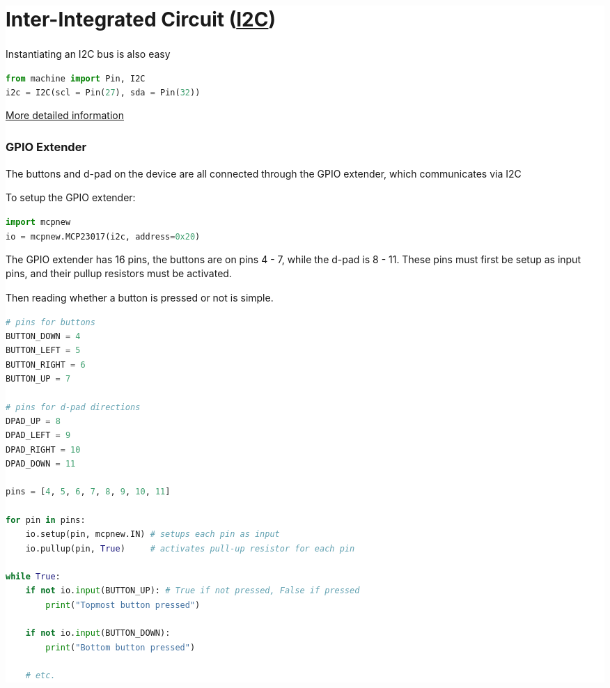 # Inter-Integrated Circuit ([I2C](https://en.wikipedia.org/wiki/I²C))

Instantiating an I2C bus is also easy

```python
from machine import Pin, I2C
i2c = I2C(scl = Pin(27), sda = Pin(32))
```

[More detailed information](https://docs.micropython.org/en/latest/esp32/quickref.html#i2c-bus)

### GPIO Extender

The buttons and d-pad on the device are all connected through the GPIO extender, which communicates via I2C

To setup the GPIO extender:

```python
import mcpnew
io = mcpnew.MCP23017(i2c, address=0x20)
```

The GPIO extender has 16 pins, the buttons are on pins 4 - 7, while the d-pad is 8 - 11. These pins must first be setup as input pins, and their pullup resistors must be activated.

Then reading whether a button is pressed or not is simple.

```python
# pins for buttons
BUTTON_DOWN = 4
BUTTON_LEFT = 5
BUTTON_RIGHT = 6
BUTTON_UP = 7

# pins for d-pad directions
DPAD_UP = 8
DPAD_LEFT = 9
DPAD_RIGHT = 10
DPAD_DOWN = 11

pins = [4, 5, 6, 7, 8, 9, 10, 11]

for pin in pins:
    io.setup(pin, mcpnew.IN) # setups each pin as input
    io.pullup(pin, True)     # activates pull-up resistor for each pin

while True:
    if not io.input(BUTTON_UP): # True if not pressed, False if pressed
        print("Topmost button pressed")

    if not io.input(BUTTON_DOWN):
        print("Bottom button pressed")

    # etc.
```
